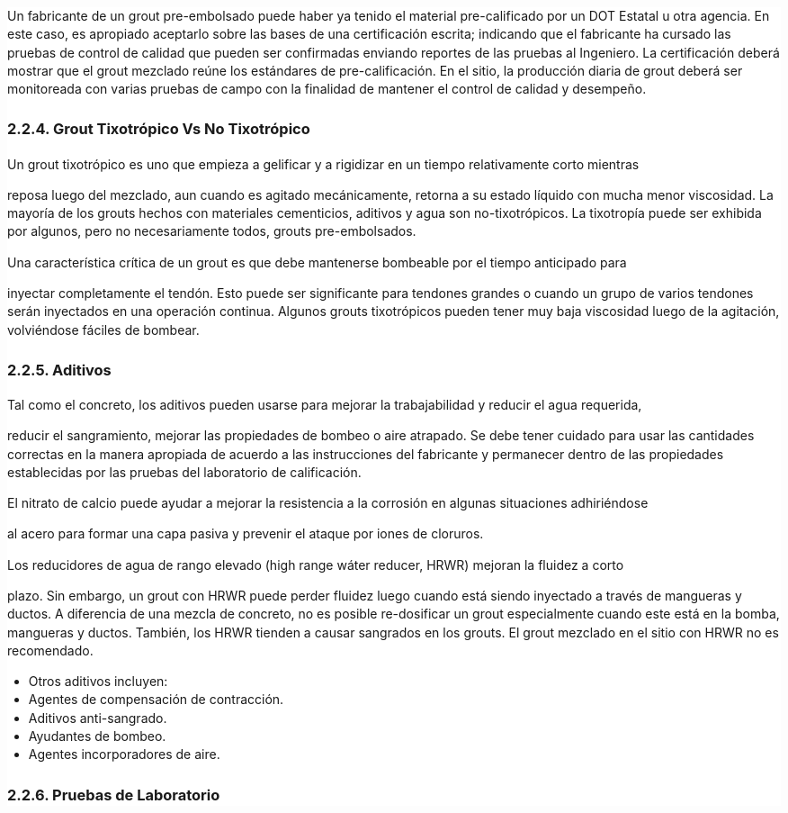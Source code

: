 Un fabricante de un grout pre-embolsado puede haber ya tenido el material pre-calificado por un DOT Estatal u otra agencia. En este caso, es apropiado aceptarlo sobre las bases de una certificación escrita; indicando que el fabricante ha cursado las pruebas de control de calidad que pueden ser confirmadas enviando reportes de las pruebas al Ingeniero. La certificación deberá mostrar que el grout mezclado reúne los estándares de pre-calificación. En el sitio, la producción diaria de grout deberá ser monitoreada con varias pruebas de campo con la finalidad de mantener el control de calidad y desempeño.

### 2.2.4\. Grout Tixotrópico Vs No Tixotrópico

Un grout tixotrópico es uno que empieza a gelificar y a rigidizar en un tiempo relativamente corto mientras

reposa luego del mezclado, aun cuando es agitado mecánicamente, retorna a su estado líquido con mucha menor viscosidad. La mayoría de los grouts hechos con materiales cementicios, aditivos y agua son no-tixotrópicos. La tixotropía puede ser exhibida por algunos, pero no necesariamente todos, grouts pre-embolsados.

Una característica crítica de un grout es que debe mantenerse bombeable por el tiempo anticipado para

inyectar completamente el tendón. Esto puede ser significante para tendones grandes o cuando un grupo de varios tendones serán inyectados en una operación continua. Algunos grouts tixotrópicos pueden tener muy baja viscosidad luego de la agitación, volviéndose fáciles de bombear.

### 2.2.5\. Aditivos

Tal como el concreto, los aditivos pueden usarse para mejorar la trabajabilidad y reducir el agua requerida,

reducir el sangramiento, mejorar las propiedades de bombeo o aire atrapado. Se debe tener cuidado para usar las cantidades correctas en la manera apropiada de acuerdo a las instrucciones del fabricante y permanecer dentro de las propiedades establecidas por las pruebas del laboratorio de calificación.

El nitrato de calcio puede ayudar a mejorar la resistencia a la corrosión en algunas situaciones adhiriéndose

al acero para formar una capa pasiva y prevenir el ataque por iones de cloruros.

Los reducidores de agua de rango elevado (high range wáter reducer, HRWR) mejoran la fluidez a corto

plazo. Sin embargo, un grout con HRWR puede perder fluidez luego cuando está siendo inyectado a través de mangueras y ductos. A diferencia de una mezcla de concreto, no es posible re-dosificar un grout especialmente cuando este está en la bomba, mangueras y ductos. También, los HRWR tienden a causar sangrados en los grouts. El grout mezclado en el sitio con HRWR no es recomendado.

*   Otros aditivos incluyen:
*   Agentes de compensación de contracción.
*   Aditivos anti-sangrado.
*   Ayudantes de bombeo.
*   Agentes incorporadores de aire.

### 2.2.6\. Pruebas de Laboratorio
